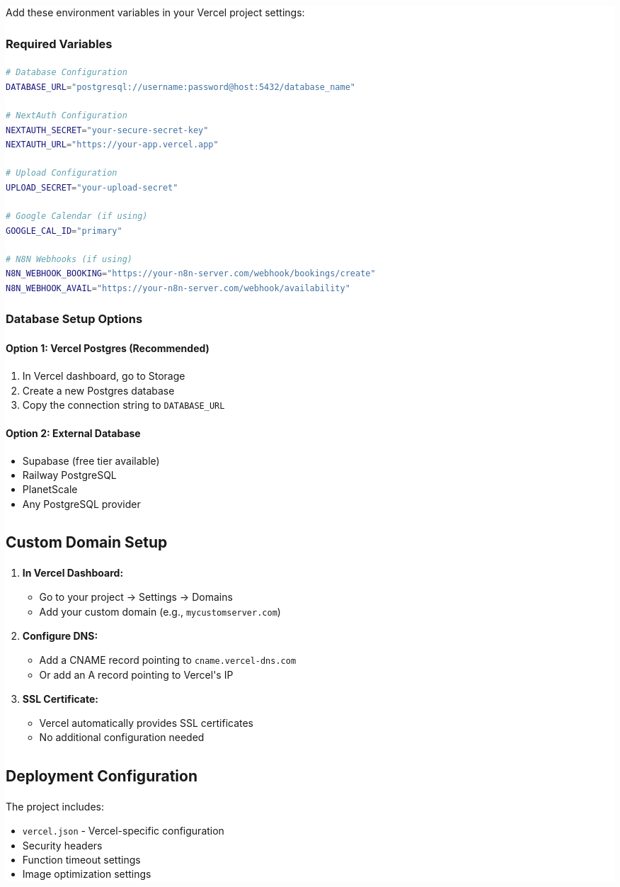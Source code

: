 Add these environment variables in your Vercel project settings:

### Required Variables
```bash
# Database Configuration
DATABASE_URL="postgresql://username:password@host:5432/database_name"

# NextAuth Configuration
NEXTAUTH_SECRET="your-secure-secret-key"
NEXTAUTH_URL="https://your-app.vercel.app"

# Upload Configuration
UPLOAD_SECRET="your-upload-secret"

# Google Calendar (if using)
GOOGLE_CAL_ID="primary"

# N8N Webhooks (if using)
N8N_WEBHOOK_BOOKING="https://your-n8n-server.com/webhook/bookings/create"
N8N_WEBHOOK_AVAIL="https://your-n8n-server.com/webhook/availability"
```

### Database Setup Options

#### Option 1: Vercel Postgres (Recommended)
1. In Vercel dashboard, go to Storage
2. Create a new Postgres database
3. Copy the connection string to `DATABASE_URL`

#### Option 2: External Database
- Supabase (free tier available)
- Railway PostgreSQL
- PlanetScale
- Any PostgreSQL provider

## Custom Domain Setup

1. **In Vercel Dashboard:**
   - Go to your project → Settings → Domains
   - Add your custom domain (e.g., `mycustomserver.com`)

2. **Configure DNS:**
   - Add a CNAME record pointing to `cname.vercel-dns.com`
   - Or add an A record pointing to Vercel's IP

3. **SSL Certificate:**
   - Vercel automatically provides SSL certificates
   - No additional configuration needed

## Deployment Configuration

The project includes:
- `vercel.json` - Vercel-specific configuration
- Security headers
- Function timeout settings
- Image optimization settings

